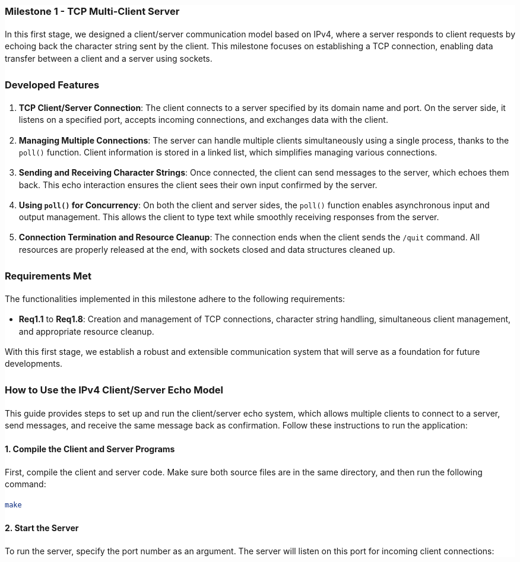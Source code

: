 ### Milestone 1 - TCP Multi-Client Server

In this first stage, we designed a client/server communication model based on IPv4, where a server responds to client requests by echoing back the character string sent by the client. This milestone focuses on establishing a TCP connection, enabling data transfer between a client and a server using sockets.

### Developed Features

1. **TCP Client/Server Connection**: The client connects to a server specified by its domain name and port. On the server side, it listens on a specified port, accepts incoming connections, and exchanges data with the client.

2. **Managing Multiple Connections**: The server can handle multiple clients simultaneously using a single process, thanks to the `poll()` function. Client information is stored in a linked list, which simplifies managing various connections.

3. **Sending and Receiving Character Strings**: Once connected, the client can send messages to the server, which echoes them back. This echo interaction ensures the client sees their own input confirmed by the server.

4. **Using `poll()` for Concurrency**: On both the client and server sides, the `poll()` function enables asynchronous input and output management. This allows the client to type text while smoothly receiving responses from the server.

5. **Connection Termination and Resource Cleanup**: The connection ends when the client sends the `/quit` command. All resources are properly released at the end, with sockets closed and data structures cleaned up.

### Requirements Met

The functionalities implemented in this milestone adhere to the following requirements:
- **Req1.1** to **Req1.8**: Creation and management of TCP connections, character string handling, simultaneous client management, and appropriate resource cleanup.

With this first stage, we establish a robust and extensible communication system that will serve as a foundation for future developments.

### How to Use the IPv4 Client/Server Echo Model

This guide provides steps to set up and run the client/server echo system, which allows multiple clients to connect to a server, send messages, and receive the same message back as confirmation. Follow these instructions to run the application:

#### 1. Compile the Client and Server Programs

First, compile the client and server code. Make sure both source files are in the same directory, and then run the following command:

```bash
make
```

#### 2. Start the Server

To run the server, specify the port number as an argument. The server will listen on this port for incoming client connections:
